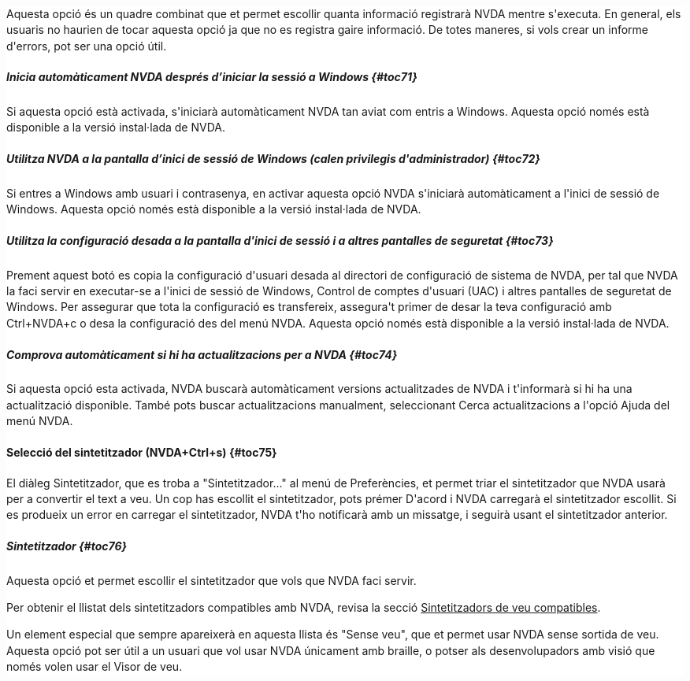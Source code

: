 Aquesta opció és un quadre combinat que et permet escollir quanta informació registrarà NVDA mentre s'executa.
En general, els usuaris no haurien de tocar aquesta opció ja que no es registra gaire informació.
De totes maneres, si vols crear un informe d'errors, pot ser una opció útil.

##### Inicia automàticament NVDA després d’iniciar la sessió a Windows {#toc71}

Si aquesta opció està activada, s'iniciarà automàticament NVDA tan aviat com entris a Windows.
Aquesta opció només està disponible a la versió instal·lada de NVDA.

##### Utilitza NVDA a la pantalla d’inici de sessió de Windows (calen privilegis d'administrador) {#toc72}

Si entres a Windows amb usuari i contrasenya, en activar aquesta opció NVDA s'iniciarà automàticament a l'inici de sessió de Windows.
Aquesta opció només està disponible a la versió instal·lada de NVDA.

##### Utilitza la configuració desada a la pantalla d'inici de sessió i a altres pantalles de seguretat {#toc73}

Prement aquest botó es copia la configuració d'usuari desada al directori de configuració de sistema de NVDA, per tal que NVDA la faci servir en executar-se a l'inici de sessió de Windows, Control de comptes d'usuari (UAC) i altres pantalles de seguretat de Windows.
Per assegurar que tota la configuració es transfereix, assegura't primer de desar la teva configuració amb Ctrl+NVDA+c o desa la configuració des del menú NVDA.
Aquesta opció només està disponible a la versió instal·lada de NVDA.

##### Comprova automàticament si hi ha actualitzacions per a NVDA {#toc74}

Si aquesta opció esta activada, NVDA buscarà automàticament versions actualitzades de NVDA i t'informarà si hi ha una actualització disponible. 
També pots buscar actualitzacions manualment, seleccionant Cerca actualitzacions a l'opció Ajuda del menú NVDA.

#### Selecció del sintetitzador (NVDA+Ctrl+s) {#toc75}

El diàleg Sintetitzador, que es troba a "Sintetitzador..." al menú de Preferències, et permet triar el sintetitzador que NVDA usarà per a convertir el text a veu.
Un cop has escollit el sintetitzador, pots prémer D'acord i NVDA carregarà el sintetitzador escollit.
Si es produeix un error en carregar el sintetitzador, NVDA t'ho notificarà amb un missatge, i seguirà usant el sintetitzador anterior.

##### Sintetitzador {#toc76}

Aquesta opció et permet escollir el sintetitzador que vols que NVDA faci servir.

Per obtenir el llistat dels sintetitzadors compatibles amb NVDA, revisa la secció [Sintetitzadors de veu compatibles](#SupportedSpeechSynths).

Un element especial que sempre apareixerà en aquesta llista és "Sense veu", que et permet usar NVDA sense sortida de veu.
Aquesta opció pot ser útil a un usuari que vol usar NVDA únicament amb braille, o potser als desenvolupadors amb visió que només volen usar el Visor de veu.
